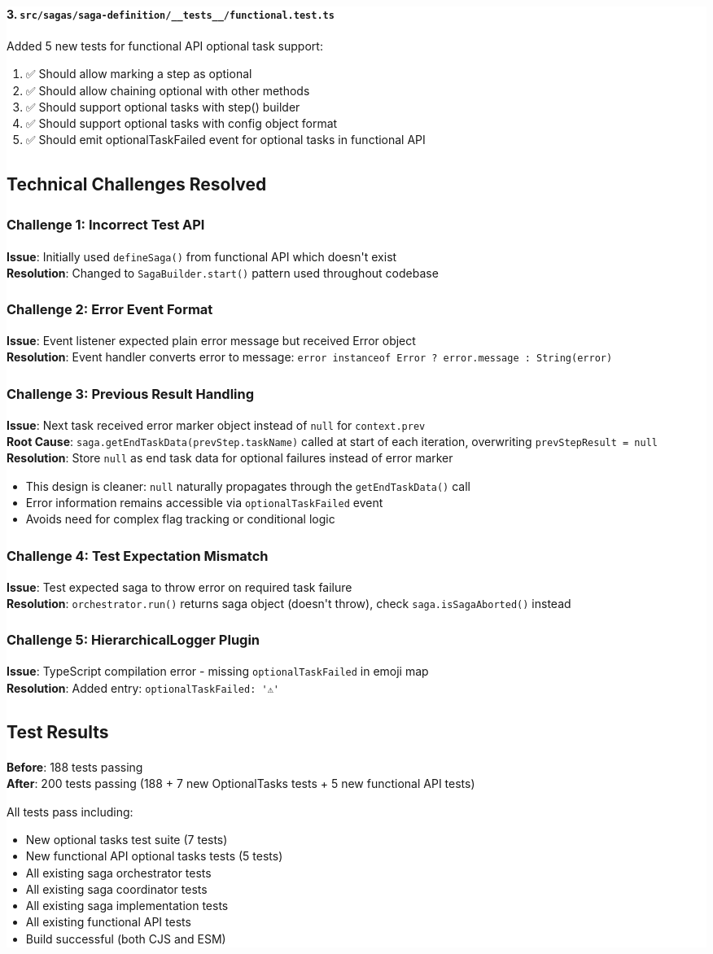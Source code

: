 #### 3. `src/sagas/saga-definition/__tests__/functional.test.ts`
Added 5 new tests for functional API optional task support:
1. ✅ Should allow marking a step as optional
2. ✅ Should allow chaining optional with other methods
3. ✅ Should support optional tasks with step() builder
4. ✅ Should support optional tasks with config object format
5. ✅ Should emit optionalTaskFailed event for optional tasks in functional API

## Technical Challenges Resolved

### Challenge 1: Incorrect Test API
**Issue**: Initially used `defineSaga()` from functional API which doesn't exist  
**Resolution**: Changed to `SagaBuilder.start()` pattern used throughout codebase

### Challenge 2: Error Event Format
**Issue**: Event listener expected plain error message but received Error object  
**Resolution**: Event handler converts error to message: `error instanceof Error ? error.message : String(error)`

### Challenge 3: Previous Result Handling
**Issue**: Next task received error marker object instead of `null` for `context.prev`  
**Root Cause**: `saga.getEndTaskData(prevStep.taskName)` called at start of each iteration, overwriting `prevStepResult = null`  
**Resolution**: Store `null` as end task data for optional failures instead of error marker
- This design is cleaner: `null` naturally propagates through the `getEndTaskData()` call
- Error information remains accessible via `optionalTaskFailed` event
- Avoids need for complex flag tracking or conditional logic

### Challenge 4: Test Expectation Mismatch
**Issue**: Test expected saga to throw error on required task failure  
**Resolution**: `orchestrator.run()` returns saga object (doesn't throw), check `saga.isSagaAborted()` instead

### Challenge 5: HierarchicalLogger Plugin
**Issue**: TypeScript compilation error - missing `optionalTaskFailed` in emoji map  
**Resolution**: Added entry: `optionalTaskFailed: '⚠️'`

## Test Results

**Before**: 188 tests passing  
**After**: 200 tests passing (188 + 7 new OptionalTasks tests + 5 new functional API tests)

All tests pass including:
- New optional tasks test suite (7 tests)
- New functional API optional tasks tests (5 tests)
- All existing saga orchestrator tests
- All existing saga coordinator tests
- All existing saga implementation tests
- All existing functional API tests
- Build successful (both CJS and ESM)
